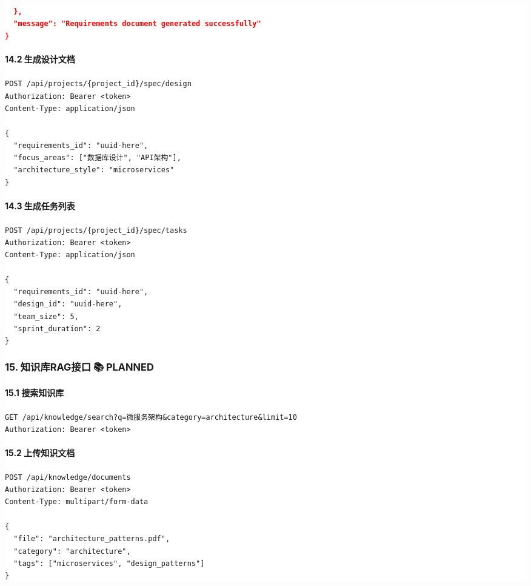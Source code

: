 ```json
  },
  "message": "Requirements document generated successfully"
}
```

#### 14.2 生成设计文档 
```http
POST /api/projects/{project_id}/spec/design
Authorization: Bearer <token>
Content-Type: application/json

{
  "requirements_id": "uuid-here",
  "focus_areas": ["数据库设计", "API架构"],
  "architecture_style": "microservices"
}
```

#### 14.3 生成任务列表
```http  
POST /api/projects/{project_id}/spec/tasks
Authorization: Bearer <token>
Content-Type: application/json

{
  "requirements_id": "uuid-here",
  "design_id": "uuid-here", 
  "team_size": 5,
  "sprint_duration": 2
}
```

### 15. 知识库RAG接口 📚 **PLANNED**

#### 15.1 搜索知识库
```http
GET /api/knowledge/search?q=微服务架构&category=architecture&limit=10
Authorization: Bearer <token>
```

#### 15.2 上传知识文档
```http
POST /api/knowledge/documents
Authorization: Bearer <token>
Content-Type: multipart/form-data

{
  "file": "architecture_patterns.pdf",
  "category": "architecture",
  "tags": ["microservices", "design_patterns"]
}
```
